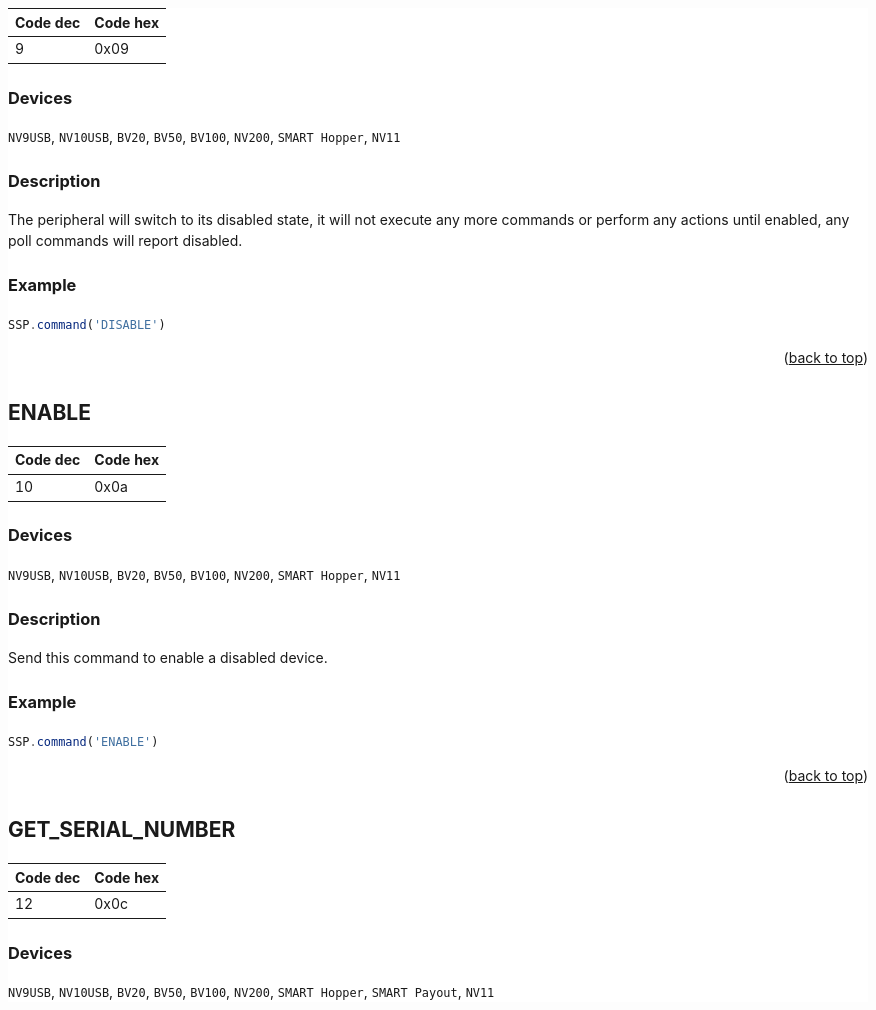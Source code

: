 | Code dec | Code hex |
| -------- | -------- |
| 9        | 0x09     |

### Devices

`NV9USB`, `NV10USB`, `BV20`, `BV50`, `BV100`, `NV200`, `SMART Hopper`, `NV11`

### Description

The peripheral will switch to its disabled state, it will not execute any more commands or perform any actions until enabled, any poll commands will report disabled.

### Example

```javascript
SSP.command('DISABLE')
```

<p align="right">(<a href="#readme-top">back to top</a>)</p>

## ENABLE

| Code dec | Code hex |
| -------- | -------- |
| 10       | 0x0a     |

### Devices

`NV9USB`, `NV10USB`, `BV20`, `BV50`, `BV100`, `NV200`, `SMART Hopper`, `NV11`

### Description

Send this command to enable a disabled device.

### Example

```javascript
SSP.command('ENABLE')
```

<p align="right">(<a href="#readme-top">back to top</a>)</p>

## GET_SERIAL_NUMBER

| Code dec | Code hex |
| -------- | -------- |
| 12       | 0x0c     |

### Devices

`NV9USB`, `NV10USB`, `BV20`, `BV50`, `BV100`, `NV200`, `SMART Hopper`, `SMART Payout`, `NV11`

